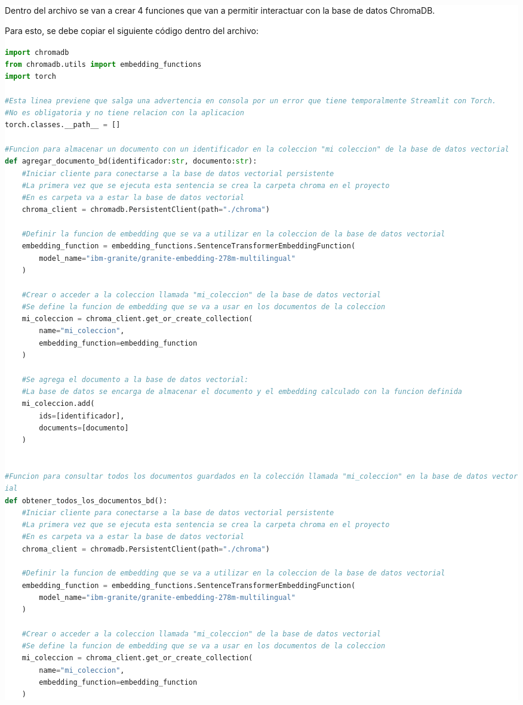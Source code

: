 Dentro del archivo se van a crear 4 funciones que van a permitir interactuar con la base de datos ChromaDB. 

Para esto, se debe copiar el siguiente código dentro del archivo:

```python
import chromadb
from chromadb.utils import embedding_functions
import torch

#Esta linea previene que salga una advertencia en consola por un error que tiene temporalmente Streamlit con Torch.
#No es obligatoria y no tiene relacion con la aplicacion
torch.classes.__path__ = [] 

#Funcion para almacenar un documento con un identificador en la coleccion "mi coleccion" de la base de datos vectorial
def agregar_documento_bd(identificador:str, documento:str):
    #Iniciar cliente para conectarse a la base de datos vectorial persistente
    #La primera vez que se ejecuta esta sentencia se crea la carpeta chroma en el proyecto
    #En es carpeta va a estar la base de datos vectorial
    chroma_client = chromadb.PersistentClient(path="./chroma")  

    #Definir la funcion de embedding que se va a utilizar en la coleccion de la base de datos vectorial
    embedding_function = embedding_functions.SentenceTransformerEmbeddingFunction(
        model_name="ibm-granite/granite-embedding-278m-multilingual"
    )

    #Crear o acceder a la coleccion llamada "mi_coleccion" de la base de datos vectorial
    #Se define la funcion de embedding que se va a usar en los documentos de la coleccion
    mi_coleccion = chroma_client.get_or_create_collection(
        name="mi_coleccion", 
        embedding_function=embedding_function
    )

    #Se agrega el documento a la base de datos vectorial:
    #La base de datos se encarga de almacenar el documento y el embedding calculado con la funcion definida
    mi_coleccion.add(
        ids=[identificador],
        documents=[documento]
    )


#Funcion para consultar todos los documentos guardados en la colección llamada "mi_coleccion" en la base de datos vectorial
def obtener_todos_los_documentos_bd():
    #Iniciar cliente para conectarse a la base de datos vectorial persistente
    #La primera vez que se ejecuta esta sentencia se crea la carpeta chroma en el proyecto
    #En es carpeta va a estar la base de datos vectorial
    chroma_client = chromadb.PersistentClient(path="./chroma")  

    #Definir la funcion de embedding que se va a utilizar en la coleccion de la base de datos vectorial
    embedding_function = embedding_functions.SentenceTransformerEmbeddingFunction(
        model_name="ibm-granite/granite-embedding-278m-multilingual"
    )

    #Crear o acceder a la coleccion llamada "mi_coleccion" de la base de datos vectorial
    #Se define la funcion de embedding que se va a usar en los documentos de la coleccion
    mi_coleccion = chroma_client.get_or_create_collection(
        name="mi_coleccion", 
        embedding_function=embedding_function
    )
```